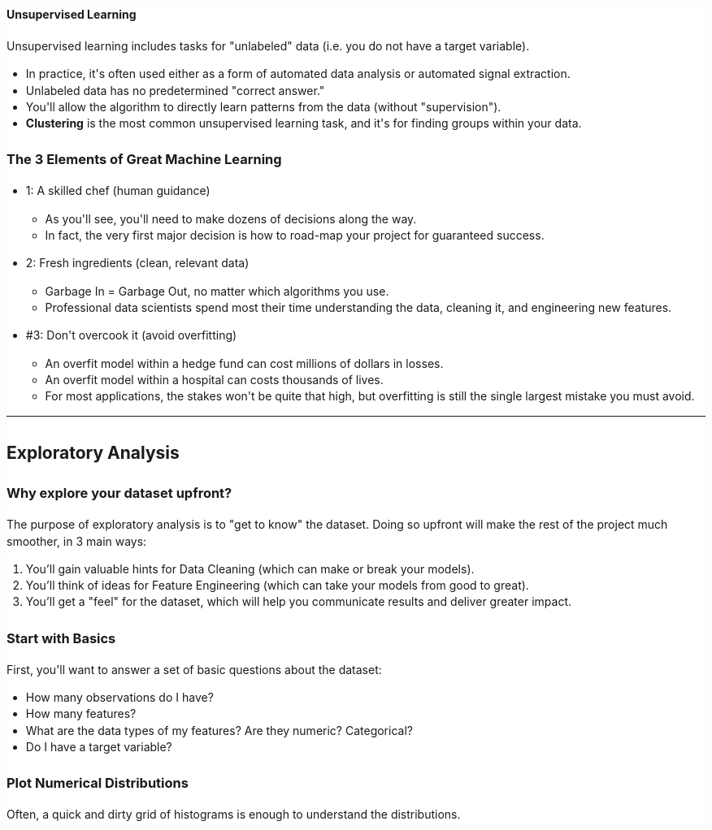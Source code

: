 #### Unsupervised Learning

Unsupervised learning includes tasks for "unlabeled" data (i.e. you do not have a target variable).

- In practice, it's often used either as a form of automated data analysis or automated signal extraction.
- Unlabeled data has no predetermined "correct answer."
- You'll allow the algorithm to directly learn patterns from the data (without "supervision").
- **Clustering** is the most common unsupervised learning task, and it's for finding groups within your data.

### The 3 Elements of Great Machine Learning

- 1: A skilled chef (human guidance)
  - As you'll see, you'll need to make dozens of decisions along the way.
  - In fact, the very first major decision is how to road-map your project for guaranteed success.

- 2: Fresh ingredients (clean, relevant data)
  - Garbage In = Garbage Out, no matter which algorithms you use.
  - Professional data scientists spend most their time understanding the data, cleaning it, and engineering new features.

- #3: Don't overcook it (avoid overfitting)
  - An overfit model within a hedge fund can cost millions of dollars in losses.
  - An overfit model within a hospital can costs thousands of lives.
  - For most applications, the stakes won't be quite that high, but overfitting is still the single largest mistake you must avoid.

---

## Exploratory Analysis

### Why explore your dataset upfront?

The purpose of exploratory analysis is to "get to know" the dataset. Doing so upfront will make the rest of the project much smoother, in 3 main ways:

1. You’ll gain valuable hints for Data Cleaning (which can make or break your models).
2. You’ll think of ideas for Feature Engineering (which can take your models from good to great).
3. You’ll get a "feel" for the dataset, which will help you communicate results and deliver greater impact.

### Start with Basics

First, you'll want to answer a set of basic questions about the dataset:

- How many observations do I have?
- How many features?
- What are the data types of my features? Are they numeric? Categorical?
- Do I have a target variable?

### Plot Numerical Distributions

Often, a quick and dirty grid of histograms is enough to understand the distributions.
